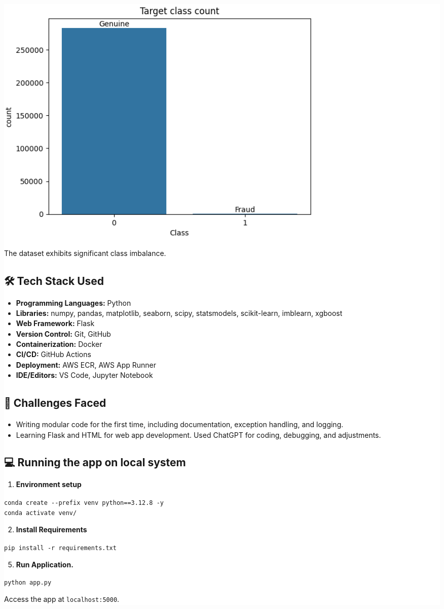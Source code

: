 ![alt text](Images/Class_Imablance.png)

The dataset exhibits significant class imbalance.

## 🛠️ Tech Stack Used
- **Programming Languages:** Python
- **Libraries:** numpy, pandas, matplotlib, seaborn, scipy, statsmodels, scikit-learn, imblearn, xgboost
- **Web Framework:** Flask
- **Version Control:** Git, GitHub
- **Containerization:** Docker
- **CI/CD:** GitHub Actions
- **Deployment:** AWS ECR, AWS App Runner
- **IDE/Editors:** VS Code, Jupyter Notebook

## 💪 Challenges Faced
- Writing modular code for the first time, including documentation, exception handling, and logging.
- Learning Flask and HTML for web app development. Used ChatGPT for coding, debugging, and adjustments.   

## 💻 Running the app on local system
1. **Environment setup**
```
conda create --prefix venv python==3.12.8 -y
conda activate venv/
````
2. **Install Requirements**
```
pip install -r requirements.txt
```
5. **Run Application.**
```
python app.py
```
Access the app at `localhost:5000`.
